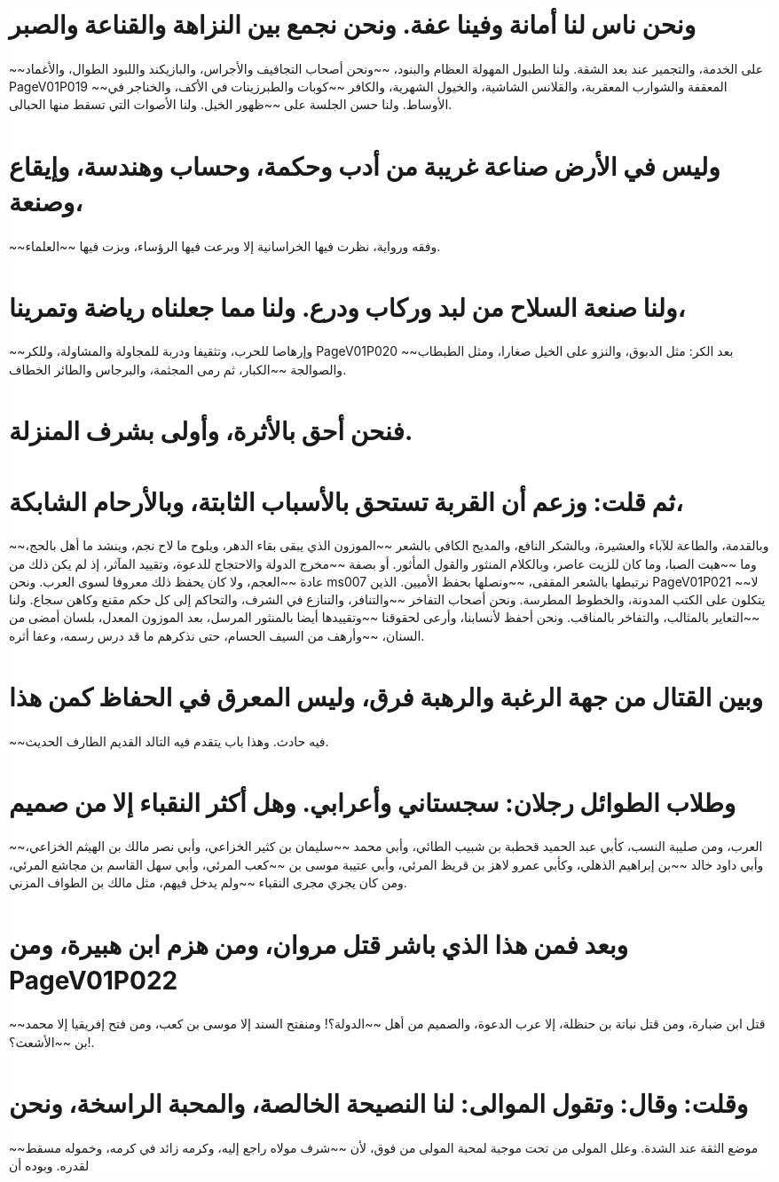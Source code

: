 # ونحن ناس لنا أمانة وفينا عفة. ونحن نجمع بين النزاهة والقناعة والصبر
~~على الخدمة، والتجمير عند بعد الشقة. ولنا الطبول المهولة العظام والبنود،
~~ونحن أصحاب التجافيف والأجراس، والبازيكند واللبود الطوال، والأغماد PageV01P019
~~المعقفة والشوارب المعقربة، والقلانس الشاشية، والخيول الشهرية، والكافر
~~كوبات والطبرزينات في الأكف، والخناجر في الأوساط. ولنا حسن الجلسة على
~~ظهور الخيل. ولنا الأصوات التي تسقط منها الحبالى.
# وليس في الأرض صناعة غريبة من أدب وحكمة، وحساب وهندسة، وإيقاع وصنعة،
~~وفقه ورواية، نظرت فيها الخراسانية إلا وبرعت فيها الرؤساء، وبزت فيها
~~العلماء.
# ولنا صنعة السلاح من لبد وركاب ودرع. ولنا مما جعلناه رياضة وتمرينا،
~~وإرهاصا للحرب، وتثقيفا ودربة للمجاولة والمشاولة، وللكر PageV01P020
~~بعد الكر: مثل الدبوق، والنزو على الخيل صغارا، ومثل الطبطاب والصوالجة
~~الكبار، ثم رمى المجثمة، والبرجاس والطائر الخطاف.
# فنحن أحق بالأثرة، وأولى بشرف المنزلة.
# ثم قلت: وزعم أن القربة تستحق بالأسباب الثابتة، وبالأرحام الشابكة،
~~وبالقدمة، والطاعة للآباء والعشيرة، وبالشكر النافع، والمديح الكافي بالشعر
~~الموزون الذي يبقى بقاء الدهر، ويلوح ما لاح نجم، وينشد ما أهل بالحج، وما
~~هبت الصبا، وما كان للزيت عاصر، وبالكلام المنثور والقول المأثور. أو بصفة
~~مخرج الدولة والاحتجاج للدعوة، وتقييد المآثر، إذ لم يكن ذلك من عادة
~~العجم، ولا كان يحفظ ذلك معروفا لسوى العرب. ونحن ms007 نرتبطها بالشعر المقفى،
~~ونصلها بحفظ الأميين. الذين PageV01P021
~~لا يتكلون على الكتب المدونة، والخطوط المطرسة. ونحن أصحاب التفاخر
~~والتنافر، والتنازع في الشرف، والتحاكم إلى كل حكم مقنع وكاهن سجاع. ولنا
~~التعاير بالمثالب، والتفاخر بالمناقب. ونحن أحفظ لأنسابنا، وأرعى لحقوقنا
~~وتقييدها أيضا بالمنثور المرسل، بعد الموزون المعدل، بلسان أمضى من السنان،
~~وأرهف من السيف الحسام، حتى نذكرهم ما قد درس رسمه، وعفا أثره.
# وبين القتال من جهة الرغبة والرهبة فرق، وليس المعرق في الحفاظ كمن هذا
~~فيه حادث. وهذا باب يتقدم فيه التالد القديم الطارف الحديث.
# وطلاب الطوائل رجلان: سجستاني وأعرابي. وهل أكثر النقباء إلا من صميم
~~العرب، ومن صليبة النسب، كأبي عبد الحميد قحطبة بن شبيب الطائي، وأبي محمد
~~سليمان بن كثير الخزاعي، وأبي نصر مالك بن الهيثم الخزاعي، وأبي داود خالد
~~بن إبراهيم الذهلي، وكأبي عمرو لاهز بن قريظ المرئي، وأبي عتيبة موسى بن
~~كعب المرئي، وأبي سهل القاسم بن مجاشع المرئي، ومن كان يجري مجرى النقباء
~~ولم يدخل فيهم، مثل مالك بن الطواف المزني.
# وبعد فمن هذا الذي باشر قتل مروان، ومن هزم ابن هبيرة، ومن PageV01P022
~~قتل ابن ضبارة، ومن قتل نباتة بن حنظلة، إلا عرب الدعوة، والصميم من أهل
~~الدولة؟! ومنفتح السند إلا موسى بن كعب، ومن فتح إفريقيا إلا محمد بن
~~الأشعث؟!.
# وقلت: وقال: وتقول الموالى: لنا النصيحة الخالصة، والمحبة الراسخة، ونحن
~~موضع الثقة عند الشدة. وعلل المولى من تحت موجبة لمحبة المولى من فوق، لأن
~~شرف مولاه راجع إليه، وكرمه زائد في كرمه، وخموله مسقط لقدره. وبوده أن
